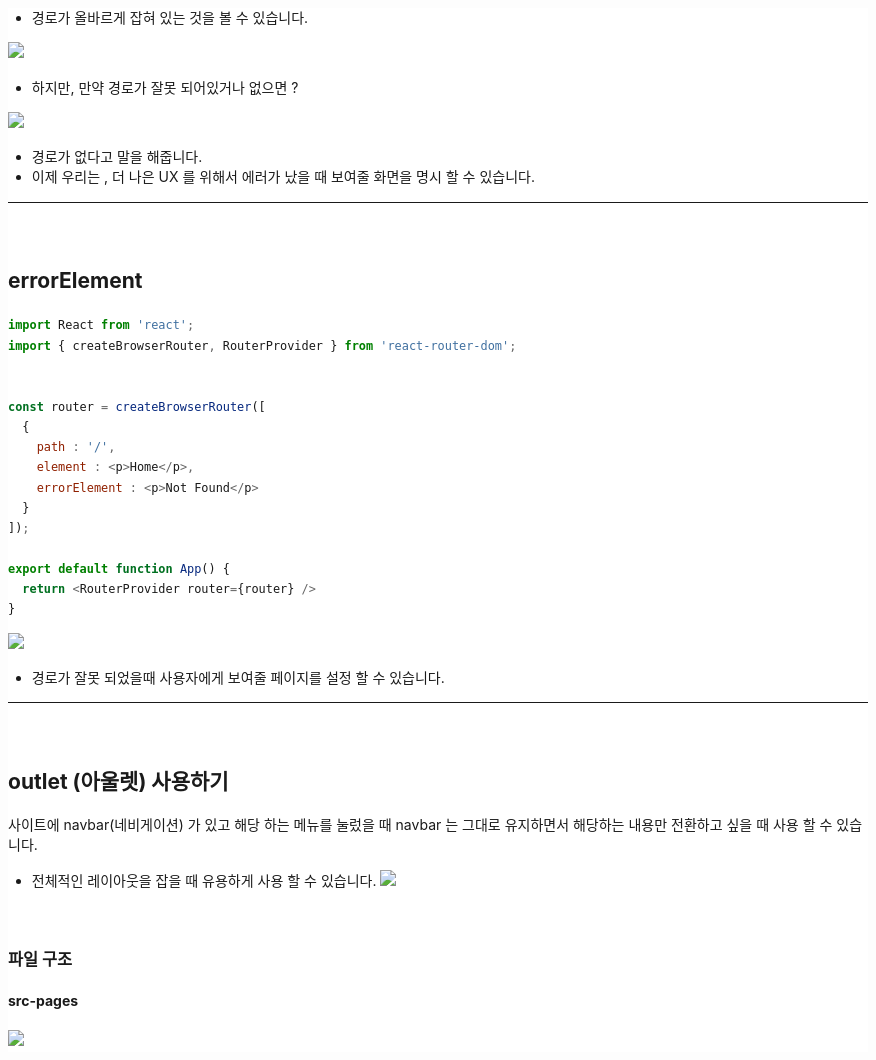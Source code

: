 - 경로가 올바르게 잡혀 있는 것을 볼 수 있습니다.

![](https://velog.velcdn.com/images/hoho_0815/post/7cba7c45-9bd7-437e-9514-cb305544e972/image.png)

- 하지만, 만약 경로가 잘못 되어있거나 없으면 ?

![](https://velog.velcdn.com/images/hoho_0815/post/17610187-a32f-4c06-b9a8-bc791546f3cc/image.png)

- 경로가 없다고 말을 해줍니다.
- 이제 우리는 , 더 나은 UX 를 위해서 에러가 났을 때 보여줄 화면을 명시 할 수 있습니다.

***
<br>

## errorElement

```js
import React from 'react';
import { createBrowserRouter, RouterProvider } from 'react-router-dom';


const router = createBrowserRouter([
  {
    path : '/',
    element : <p>Home</p>,
    errorElement : <p>Not Found</p>
  }
]);

export default function App() {
  return <RouterProvider router={router} />
}
```

![](https://velog.velcdn.com/images/hoho_0815/post/c48f7a84-76b1-41ee-bc36-96876ef072cb/image.png)

- 경로가 잘못 되었을때 사용자에게 보여줄 페이지를 설정 할 수 있습니다.

***
<br>

## outlet (아울렛) 사용하기

사이트에 navbar(네비게이션) 가 있고 해당 하는 메뉴를 눌렀을 때 navbar 는 그대로 유지하면서 해당하는 내용만 전환하고 싶을 때 사용 할 수 있습니다.
- 전체적인 레이아웃을 잡을 때 유용하게 사용 할 수 있습니다.
![](https://velog.velcdn.com/images/hoho_0815/post/fb88882b-2b69-4374-aa2a-722351818a3f/image.jpg)


<br>

### 파일 구조
#### src-pages
![](https://velog.velcdn.com/images/hoho_0815/post/c39936bd-d2dd-476f-a0b7-5e4d58e70083/image.png)
